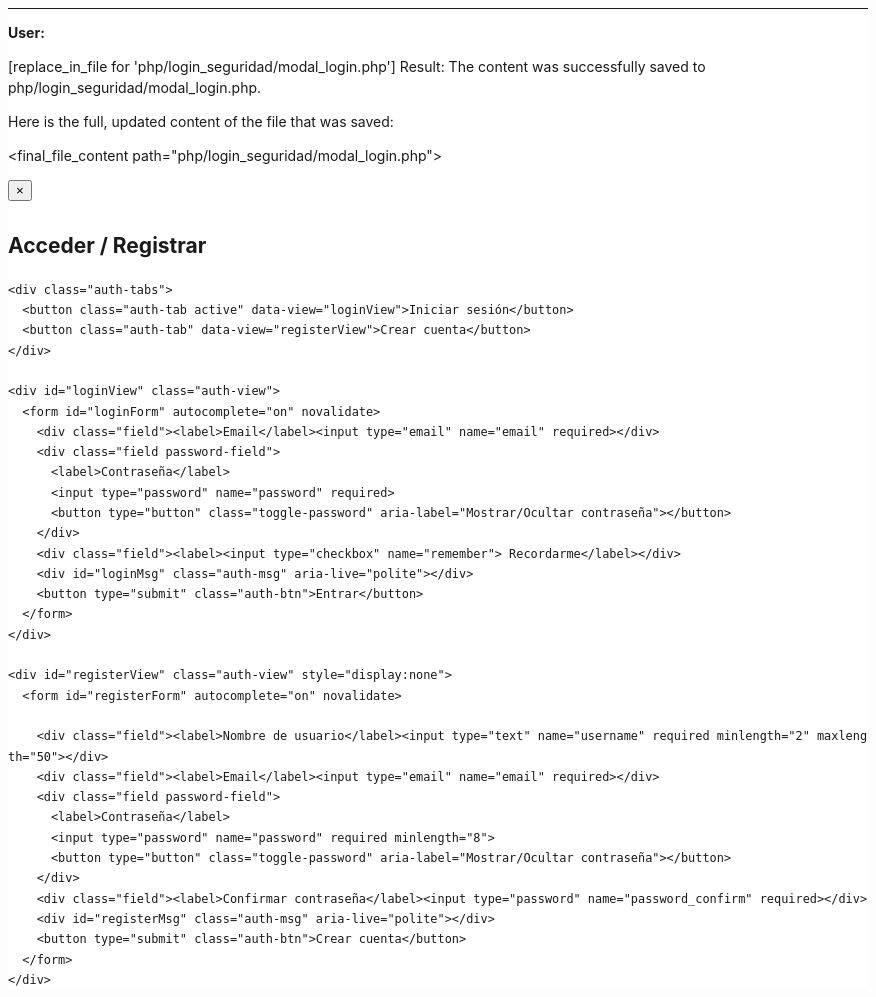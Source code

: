 
---

**User:**

[replace_in_file for 'php/login_seguridad/modal_login.php'] Result:
The content was successfully saved to php/login_seguridad/modal_login.php.

Here is the full, updated content of the file that was saved:

<final_file_content path="php/login_seguridad/modal_login.php">

<div id="authModal" class="auth-modal" aria-hidden="true" role="dialog" aria-labelledby="authTitle">
  <div class="auth-modal__backdrop" id="authBackdrop"></div>
  <div class="auth-modal__panel" role="document">
    <button class="auth-close" id="authClose" aria-label="Cerrar">&times;</button>
    <h2 id="authTitle">Acceder / Registrar</h2>

    <div class="auth-tabs">
      <button class="auth-tab active" data-view="loginView">Iniciar sesión</button>
      <button class="auth-tab" data-view="registerView">Crear cuenta</button>
    </div>

    <div id="loginView" class="auth-view">
      <form id="loginForm" autocomplete="on" novalidate>
        <div class="field"><label>Email</label><input type="email" name="email" required></div>
        <div class="field password-field">
          <label>Contraseña</label>
          <input type="password" name="password" required>
          <button type="button" class="toggle-password" aria-label="Mostrar/Ocultar contraseña"></button>
        </div>
        <div class="field"><label><input type="checkbox" name="remember"> Recordarme</label></div>
        <div id="loginMsg" class="auth-msg" aria-live="polite"></div>
        <button type="submit" class="auth-btn">Entrar</button>
      </form>
    </div> 

    <div id="registerView" class="auth-view" style="display:none">
      <form id="registerForm" autocomplete="on" novalidate>
      
        <div class="field"><label>Nombre de usuario</label><input type="text" name="username" required minlength="2" maxlength="50"></div>
        <div class="field"><label>Email</label><input type="email" name="email" required></div>
        <div class="field password-field">
          <label>Contraseña</label>
          <input type="password" name="password" required minlength="8">
          <button type="button" class="toggle-password" aria-label="Mostrar/Ocultar contraseña"></button>
        </div>
        <div class="field"><label>Confirmar contraseña</label><input type="password" name="password_confirm" required></div>
        <div id="registerMsg" class="auth-msg" aria-live="polite"></div>
        <button type="submit" class="auth-btn">Crear cuenta</button>
      </form>
    </div>
  </div>
</div>
